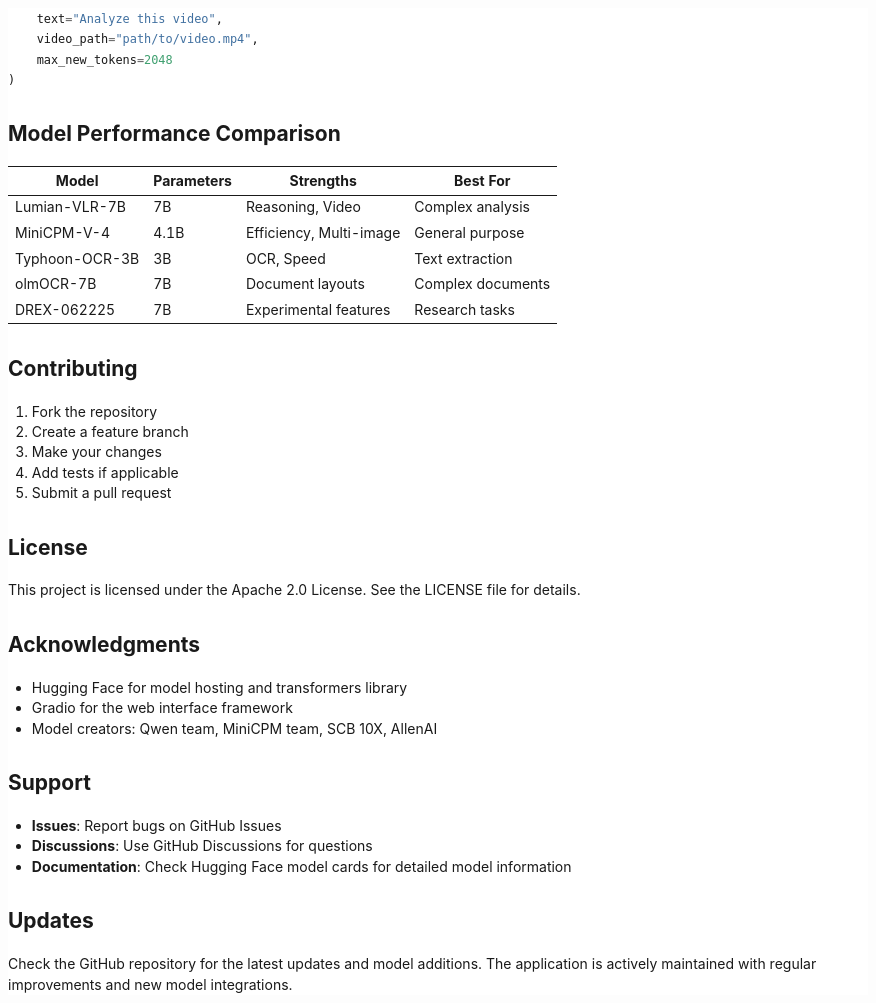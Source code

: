 ```python
    text="Analyze this video",
    video_path="path/to/video.mp4",
    max_new_tokens=2048
)
```

## Model Performance Comparison

| Model | Parameters | Strengths | Best For |
|-------|------------|-----------|----------|
| Lumian-VLR-7B | 7B | Reasoning, Video | Complex analysis |
| MiniCPM-V-4 | 4.1B | Efficiency, Multi-image | General purpose |
| Typhoon-OCR-3B | 3B | OCR, Speed | Text extraction |
| olmOCR-7B | 7B | Document layouts | Complex documents |
| DREX-062225 | 7B | Experimental features | Research tasks |

## Contributing

1. Fork the repository
2. Create a feature branch
3. Make your changes
4. Add tests if applicable
5. Submit a pull request

## License

This project is licensed under the Apache 2.0 License. See the LICENSE file for details.

## Acknowledgments

- Hugging Face for model hosting and transformers library
- Gradio for the web interface framework
- Model creators: Qwen team, MiniCPM team, SCB 10X, AllenAI

## Support

- **Issues**: Report bugs on GitHub Issues
- **Discussions**: Use GitHub Discussions for questions
- **Documentation**: Check Hugging Face model cards for detailed model information

## Updates

Check the GitHub repository for the latest updates and model additions. The application is actively maintained with regular improvements and new model integrations.

